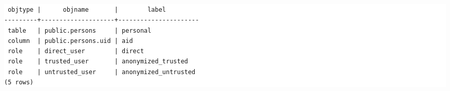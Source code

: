 ```
 objtype |      objname       |        label
---------+--------------------+----------------------
 table   | public.persons     | personal
 column  | public.persons.uid | aid
 role    | direct_user        | direct
 role    | trusted_user       | anonymized_trusted
 role    | untrusted_user     | anonymized_untrusted
(5 rows)
```